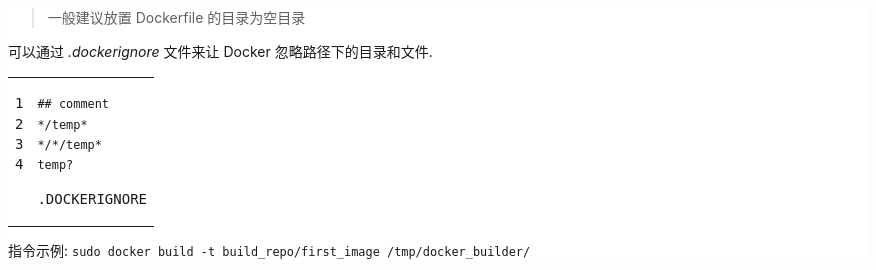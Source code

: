 > 一般建议放置 Dockerfile 的目录为空目录

可以通过 _.dockerignore_ 文件来让 Docker 忽略路径下的目录和文件.

<table><tbody><tr><td><pre><span>1</span><br><span>2</span><br><span>3</span><br><span>4</span><br></pre></td><td><pre><code>## comment<br>*/temp*<br>*/*/temp*<br>temp?<br></code><p><i></i>.DOCKERIGNORE</p></pre></td></tr></tbody></table>

指令示例: `sudo docker build -t build_repo/first_image /tmp/docker_builder/`